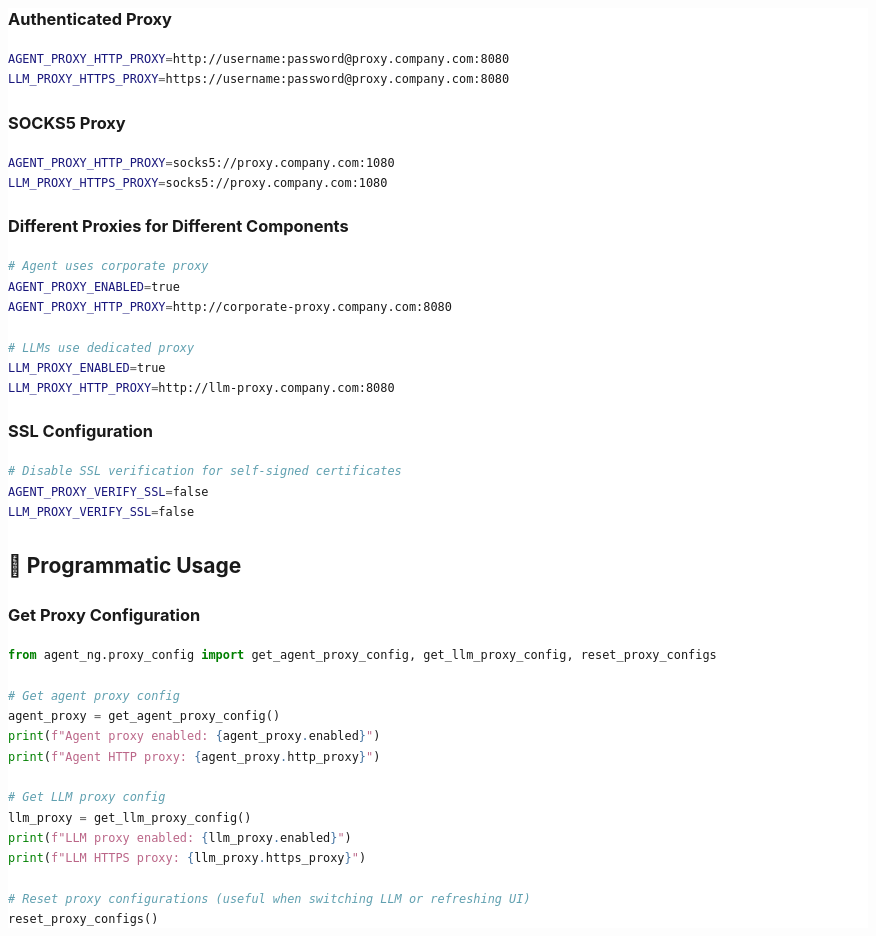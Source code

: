 ### Authenticated Proxy

```bash
AGENT_PROXY_HTTP_PROXY=http://username:password@proxy.company.com:8080
LLM_PROXY_HTTPS_PROXY=https://username:password@proxy.company.com:8080
```

### SOCKS5 Proxy

```bash
AGENT_PROXY_HTTP_PROXY=socks5://proxy.company.com:1080
LLM_PROXY_HTTPS_PROXY=socks5://proxy.company.com:1080
```

### Different Proxies for Different Components

```bash
# Agent uses corporate proxy
AGENT_PROXY_ENABLED=true
AGENT_PROXY_HTTP_PROXY=http://corporate-proxy.company.com:8080

# LLMs use dedicated proxy
LLM_PROXY_ENABLED=true
LLM_PROXY_HTTP_PROXY=http://llm-proxy.company.com:8080
```

### SSL Configuration

```bash
# Disable SSL verification for self-signed certificates
AGENT_PROXY_VERIFY_SSL=false
LLM_PROXY_VERIFY_SSL=false
```

## 🔧 Programmatic Usage

### Get Proxy Configuration

```python
from agent_ng.proxy_config import get_agent_proxy_config, get_llm_proxy_config, reset_proxy_configs

# Get agent proxy config
agent_proxy = get_agent_proxy_config()
print(f"Agent proxy enabled: {agent_proxy.enabled}")
print(f"Agent HTTP proxy: {agent_proxy.http_proxy}")

# Get LLM proxy config
llm_proxy = get_llm_proxy_config()
print(f"LLM proxy enabled: {llm_proxy.enabled}")
print(f"LLM HTTPS proxy: {llm_proxy.https_proxy}")

# Reset proxy configurations (useful when switching LLM or refreshing UI)
reset_proxy_configs()
```
